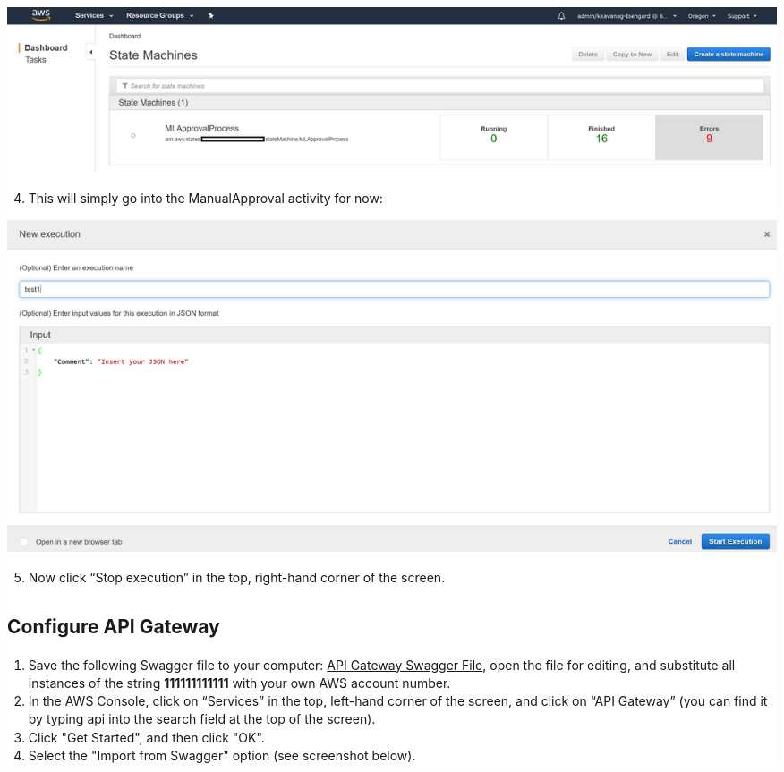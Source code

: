 ![](images/State_machines.png)

4.	This will simply go into the ManualApproval activity for now:

![](images/New_execution.png)

5.	Now click “Stop execution” in the top, right-hand corner of the screen.

## Configure API Gateway

1.	Save the following Swagger file to your computer: [API Gateway Swagger File](./APIGatewayToStepFunctions-respond-swagger-apigateway.yaml), open the file for editing, and substitute all instances of the string **111111111111** with your own AWS account number.
2.	In the AWS Console, click on “Services” in the top, left-hand corner of the screen, and click on “API Gateway” (you can find it by typing api into the search field at the top of the screen).
3.	Click "Get Started", and then click "OK".
4.	Select the "Import from Swagger" option (see screenshot below).
